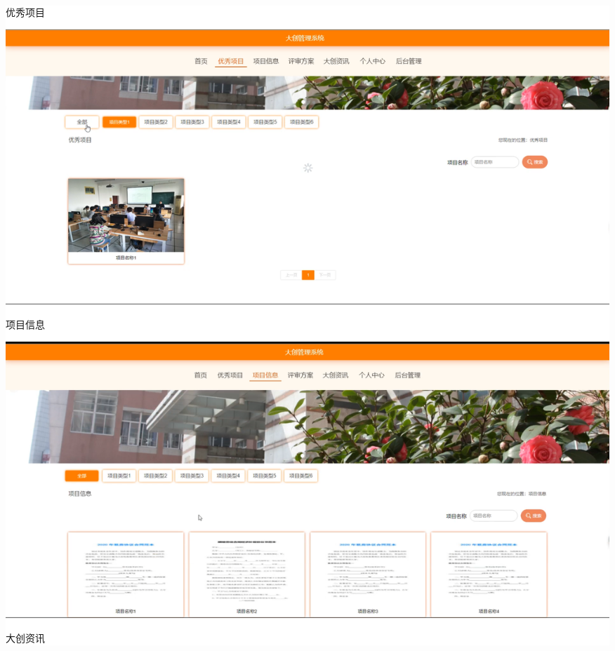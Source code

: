 优秀项目

![输入图片说明](images/04a3ebdf5211a089eb6451f6bec406e.png)

项目信息

![输入图片说明](images/c787b5e7882a0774ab30ad7b983a6f5.png)

大创资讯
